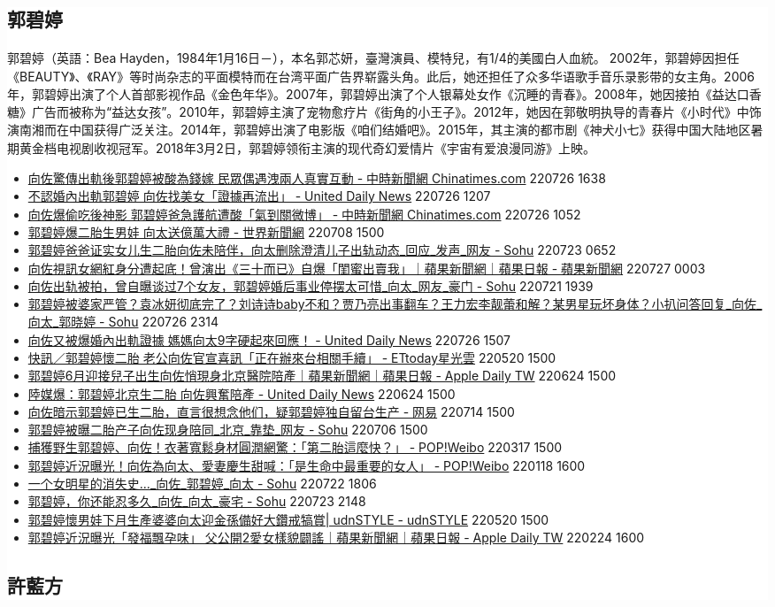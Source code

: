 ## 郭碧婷

郭碧婷（英語：Bea Hayden，1984年1月16日－），本名郭芯妍，臺灣演員、模特兒，有1/4的美國白人血統。
2002年，郭碧婷因担任《BEAUTY》、《RAY》等时尚杂志的平面模特而在台湾平面广告界崭露头角。此后，她还担任了众多华语歌手音乐录影带的女主角。2006年，郭碧婷出演了个人首部影视作品《金色年华》。2007年，郭碧婷出演了个人银幕处女作《沉睡的青春》。2008年，她因接拍《益达口香糖》广告而被称为“益达女孩”。2010年，郭碧婷主演了宠物愈疗片《街角的小王子》。2012年，她因在郭敬明执导的青春片《小时代》中饰演南湘而在中国获得广泛关注。2014年，郭碧婷出演了电影版《咱们结婚吧》。2015年，其主演的都市剧《神犬小七》获得中国大陆地区暑期黄金档电视剧收视冠军。2018年3月2日，郭碧婷领衔主演的现代奇幻爱情片《宇宙有爱浪漫同游》上映。
- [向佐驚傳出軌後郭碧婷被酸為錢嫁 民眾偶遇洩兩人真實互動 - 中時新聞網 Chinatimes.com](https://www.chinatimes.com/realtimenews/20220726003773-260404 "向佐驚傳出軌後郭碧婷被酸為錢嫁 民眾偶遇洩兩人真實互動 - 中時新聞網 Chinatimes.com") 220726 1638
- [不認婚內出軌郭碧婷 向佐找美女「證據再流出」 - United Daily News](https://stars.udn.com/star/story/10088/6488655?from=udn-ch1_breaknews-1-cate8-news "不認婚內出軌郭碧婷 向佐找美女「證據再流出」 - United Daily News") 220726 1207
- [向佐爆偷吃後神影 郭碧婷爸急護航遭酸「氣到關微博」 - 中時新聞網 Chinatimes.com](https://www.chinatimes.com/amp/realtimenews/20220726001619-260404 "向佐爆偷吃後神影 郭碧婷爸急護航遭酸「氣到關微博」 - 中時新聞網 Chinatimes.com") 220726 1052
- [郭碧婷爆二胎生男娃 向太送億萬大禮 - 世界新聞網](https://www.worldjournal.com/wj/story/121233/6446414 "郭碧婷爆二胎生男娃 向太送億萬大禮 - 世界新聞網") 220708 1500
- [郭碧婷爸爸证实女儿生二胎向佐未陪伴，向太删除澄清儿子出轨动态_回应_发声_网友 - Sohu](http://www.sohu.com/a/570496197_120199354 "郭碧婷爸爸证实女儿生二胎向佐未陪伴，向太删除澄清儿子出轨动态_回应_发声_网友 - Sohu") 220723 0652
- [向佐視訊女網紅身分遭起底！曾演出《三十而已》自爆「閨蜜出賣我」｜蘋果新聞網｜蘋果日報 - 蘋果新聞網](https://tw.appledaily.com/entertainment/20220726/6491C528BE89C60D95845BCAB9 "向佐視訊女網紅身分遭起底！曾演出《三十而已》自爆「閨蜜出賣我」｜蘋果新聞網｜蘋果日報 - 蘋果新聞網") 220727 0003
- [向佐出轨被拍，曾自曝谈过7个女友，郭碧婷婚后事业停摆太可惜_向太_网友_豪门 - Sohu](http://www.sohu.com/a/570027628_220938 "向佐出轨被拍，曾自曝谈过7个女友，郭碧婷婚后事业停摆太可惜_向太_网友_豪门 - Sohu") 220721 1939
- [郭碧婷被婆家严管？袁冰妍彻底完了？刘诗诗baby不和？贾乃亮出事翻车？王力宏李靓蕾和解？某男星玩坏身体？小扒问答回复_向佐_向太_郭晓婷 - Sohu](https://www.sohu.com/a/571907355_697538?spm=smpc.sub-channel.fd-news.2.1658847600112TRya4GX "郭碧婷被婆家严管？袁冰妍彻底完了？刘诗诗baby不和？贾乃亮出事翻车？王力宏李靓蕾和解？某男星玩坏身体？小扒问答回复_向佐_向太_郭晓婷 - Sohu") 220726 2314
- [向佐又被爆婚內出軌證據 媽媽向太9字硬起來回應！ - United Daily News](https://stars.udn.com/star/story/10088/6489342?from=udn-newnews_ch1022 "向佐又被爆婚內出軌證據 媽媽向太9字硬起來回應！ - United Daily News") 220726 1507
- [快訊／郭碧婷懷二胎 老公向佐官宣喜訊「正在辦來台相關手續」 - ETtoday星光雲](https://star.ettoday.net/news/2255074 "快訊／郭碧婷懷二胎 老公向佐官宣喜訊「正在辦來台相關手續」 - ETtoday星光雲") 220520 1500
- [郭碧婷6月迎接兒子出生向佐悄現身北京醫院陪產｜蘋果新聞網｜蘋果日報 - Apple Daily TW](https://www.appledaily.com.tw/entertainment/20220624/91B5B6C1ABFD570DEFCD2EA4F5 "郭碧婷6月迎接兒子出生向佐悄現身北京醫院陪產｜蘋果新聞網｜蘋果日報 - Apple Daily TW") 220624 1500
- [陸媒爆：郭碧婷北京生二胎 向佐興奮陪產 - United Daily News](https://stars.udn.com/star/story/10089/6411810 "陸媒爆：郭碧婷北京生二胎 向佐興奮陪產 - United Daily News") 220624 1500
- [向佐暗示郭碧婷已生二胎，直言很想念他们，疑郭碧婷独自留台生产 - 网易](https://www.163.com/dy/article/HC82HPO80552GQD8.html "向佐暗示郭碧婷已生二胎，直言很想念他们，疑郭碧婷独自留台生产 - 网易") 220714 1500
- [郭碧婷被曝二胎产子向佐现身陪同_北京_靠垫_网友 - Sohu](http://www.sohu.com/a/564486168_114941 "郭碧婷被曝二胎产子向佐现身陪同_北京_靠垫_网友 - Sohu") 220706 1500
- [捕獲野生郭碧婷、向佐！衣著寬鬆身材圓潤網驚：「第二胎這麼快？」 - POP!Weibo](https://ipop.sina.com.tw/posts/547142 "捕獲野生郭碧婷、向佐！衣著寬鬆身材圓潤網驚：「第二胎這麼快？」 - POP!Weibo") 220317 1500
- [郭碧婷近況曝光！向佐為向太、愛妻慶生甜喊：「是生命中最重要的女人」 - POP!Weibo](https://ipop.sina.com.tw/posts/545844 "郭碧婷近況曝光！向佐為向太、愛妻慶生甜喊：「是生命中最重要的女人」 - POP!Weibo") 220118 1600
- [一个女明星的消失史..._向佐_郭碧婷_向太 - Sohu](http://www.sohu.com/a/570374486_162238 "一个女明星的消失史..._向佐_郭碧婷_向太 - Sohu") 220722 1806
- [郭碧婷，你还能忍多久_向佐_向太_豪宅 - Sohu](http://www.sohu.com/a/570753303_100132250 "郭碧婷，你还能忍多久_向佐_向太_豪宅 - Sohu") 220723 2148
- [郭碧婷懷男娃下月生產婆婆向太迎金孫備好大鑽戒犒賞| udnSTYLE - udnSTYLE](https://style.udn.com/style/story/8065/6326967 "郭碧婷懷男娃下月生產婆婆向太迎金孫備好大鑽戒犒賞| udnSTYLE - udnSTYLE") 220520 1500
- [郭碧婷近況曝光「發福飄孕味」 父公開2愛女樣貌闢謠｜蘋果新聞網｜蘋果日報 - Apple Daily TW](https://www.appledaily.com.tw/entertainment/20220224/BBCEBTFTERBLZNNBKDTW6JPLTI/ "郭碧婷近況曝光「發福飄孕味」 父公開2愛女樣貌闢謠｜蘋果新聞網｜蘋果日報 - Apple Daily TW") 220224 1600

## 許藍方

